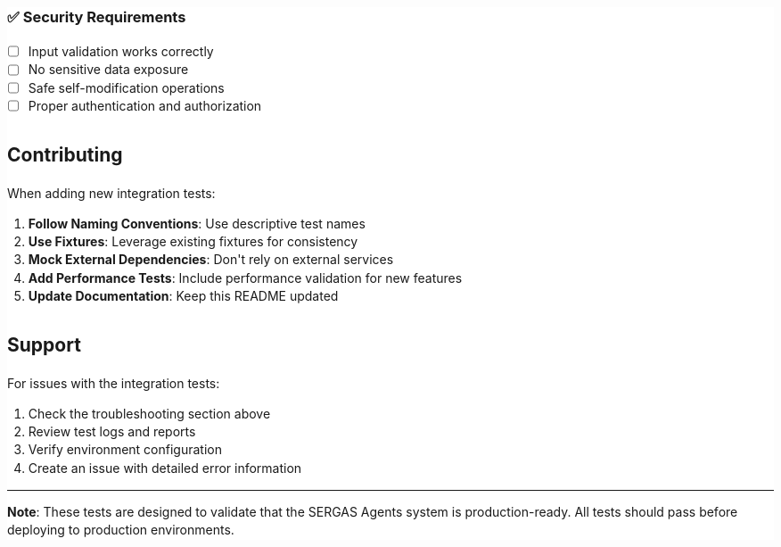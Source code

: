 ### ✅ Security Requirements
- [ ] Input validation works correctly
- [ ] No sensitive data exposure
- [ ] Safe self-modification operations
- [ ] Proper authentication and authorization

## Contributing

When adding new integration tests:

1. **Follow Naming Conventions**: Use descriptive test names
2. **Use Fixtures**: Leverage existing fixtures for consistency
3. **Mock External Dependencies**: Don't rely on external services
4. **Add Performance Tests**: Include performance validation for new features
5. **Update Documentation**: Keep this README updated

## Support

For issues with the integration tests:

1. Check the troubleshooting section above
2. Review test logs and reports
3. Verify environment configuration
4. Create an issue with detailed error information

---

**Note**: These tests are designed to validate that the SERGAS Agents system is production-ready. All tests should pass before deploying to production environments.